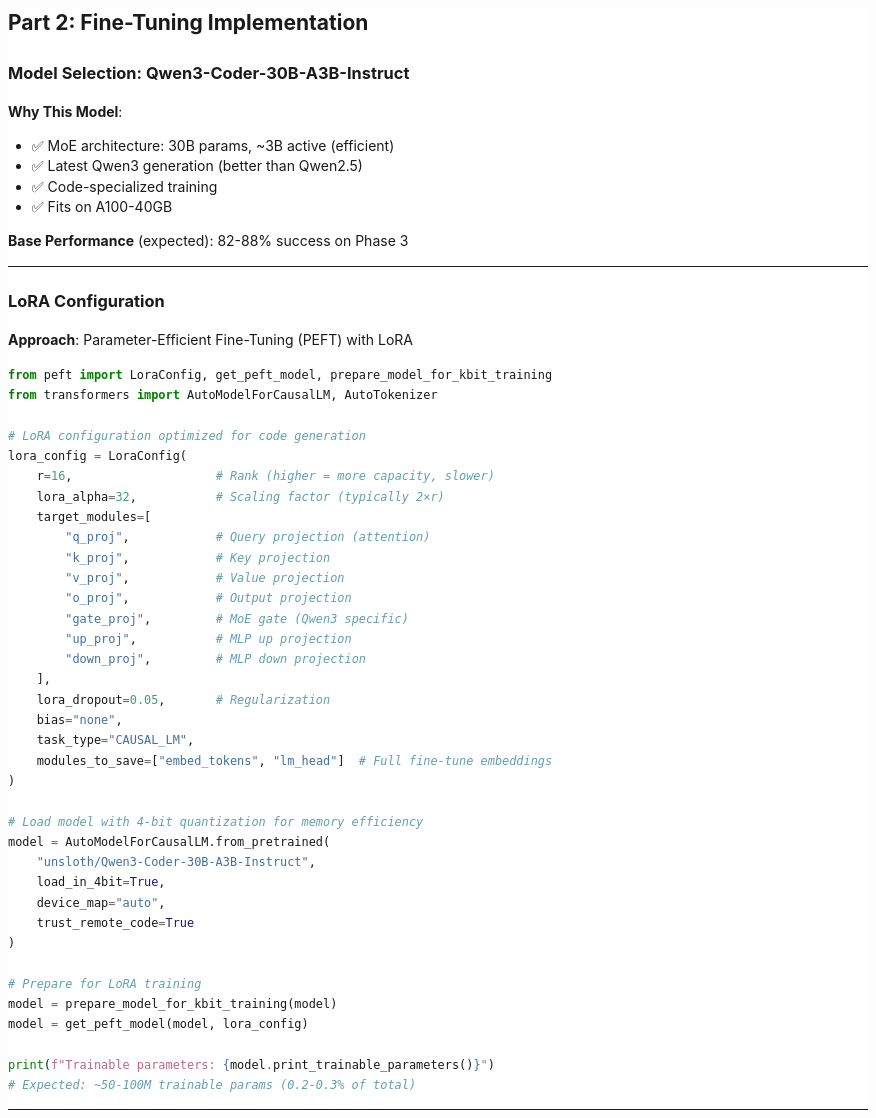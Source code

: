 
## Part 2: Fine-Tuning Implementation

### Model Selection: Qwen3-Coder-30B-A3B-Instruct

**Why This Model**:
- ✅ MoE architecture: 30B params, ~3B active (efficient)
- ✅ Latest Qwen3 generation (better than Qwen2.5)
- ✅ Code-specialized training
- ✅ Fits on A100-40GB

**Base Performance** (expected): 82-88% success on Phase 3

---

### LoRA Configuration

**Approach**: Parameter-Efficient Fine-Tuning (PEFT) with LoRA

```python
from peft import LoraConfig, get_peft_model, prepare_model_for_kbit_training
from transformers import AutoModelForCausalLM, AutoTokenizer

# LoRA configuration optimized for code generation
lora_config = LoraConfig(
    r=16,                    # Rank (higher = more capacity, slower)
    lora_alpha=32,           # Scaling factor (typically 2×r)
    target_modules=[
        "q_proj",            # Query projection (attention)
        "k_proj",            # Key projection
        "v_proj",            # Value projection
        "o_proj",            # Output projection
        "gate_proj",         # MoE gate (Qwen3 specific)
        "up_proj",           # MLP up projection
        "down_proj",         # MLP down projection
    ],
    lora_dropout=0.05,       # Regularization
    bias="none",
    task_type="CAUSAL_LM",
    modules_to_save=["embed_tokens", "lm_head"]  # Full fine-tune embeddings
)

# Load model with 4-bit quantization for memory efficiency
model = AutoModelForCausalLM.from_pretrained(
    "unsloth/Qwen3-Coder-30B-A3B-Instruct",
    load_in_4bit=True,
    device_map="auto",
    trust_remote_code=True
)

# Prepare for LoRA training
model = prepare_model_for_kbit_training(model)
model = get_peft_model(model, lora_config)

print(f"Trainable parameters: {model.print_trainable_parameters()}")
# Expected: ~50-100M trainable params (0.2-0.3% of total)
```

---